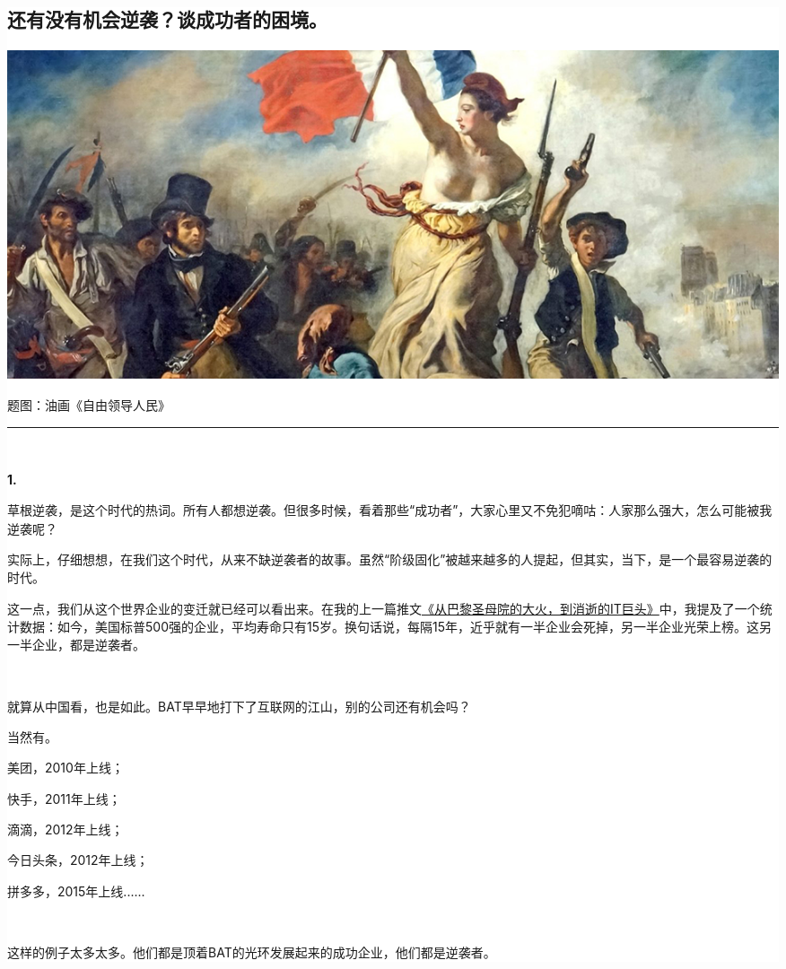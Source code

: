 ## 还有没有机会逆袭？谈成功者的困境。

![painting](painting.jpg)

题图：油画《自由领导人民》

---

<br/>

**1.**

草根逆袭，是这个时代的热词。所有人都想逆袭。但很多时候，看着那些“成功者”，大家心里又不免犯嘀咕：人家那么强大，怎么可能被我逆袭呢？

实际上，仔细想想，在我们这个时代，从来不缺逆袭者的故事。虽然“阶级固化”被越来越多的人提起，但其实，当下，是一个最容易逆袭的时代。

这一点，我们从这个世界企业的变迁就已经可以看出来。在我的上一篇推文[《从巴黎圣母院的大火，到消逝的IT巨头》](../2019-04-18/)中，我提及了一个统计数据：如今，美国标普500强的企业，平均寿命只有15岁。换句话说，每隔15年，近乎就有一半企业会死掉，另一半企业光荣上榜。这另一半企业，都是逆袭者。

<br/>

就算从中国看，也是如此。BAT早早地打下了互联网的江山，别的公司还有机会吗？

当然有。

美团，2010年上线；

快手，2011年上线；

滴滴，2012年上线；

今日头条，2012年上线；

拼多多，2015年上线......

<br/>

这样的例子太多太多。他们都是顶着BAT的光环发展起来的成功企业，他们都是逆袭者。
